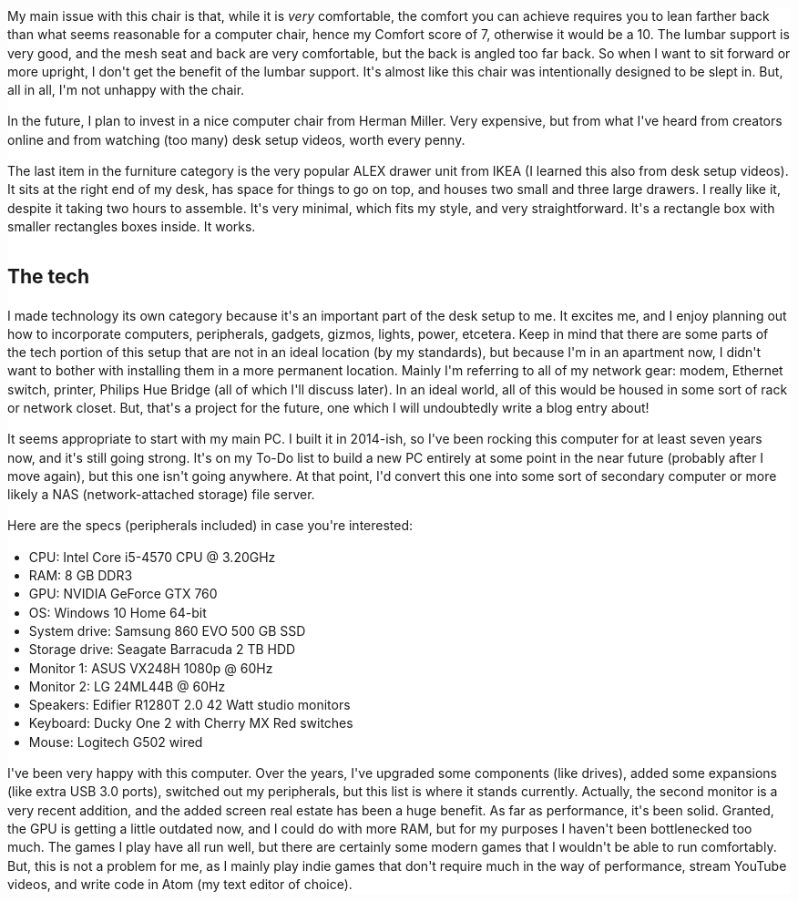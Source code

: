 My main issue with this chair is that, while it is *very* comfortable, the comfort you can achieve requires you to lean farther back than what seems reasonable for a computer chair, hence my Comfort score of 7, otherwise it would be a 10. The lumbar support is very good, and the mesh seat and back are very comfortable, but the back is angled too far back. So when I want to sit forward or more upright, I don't get the benefit of the lumbar support. It's almost like this chair was intentionally designed to be slept in. But, all in all, I'm not unhappy with the chair.

In the future, I plan to invest in a nice computer chair from Herman Miller. Very expensive, but from what I've heard from creators online and from watching (too many) desk setup videos, worth every penny.

The last item in the furniture category is the very popular ALEX drawer unit from IKEA (I learned this also from desk setup videos). It sits at the right end of my desk, has space for things to go on top, and houses two small and three large drawers. I really like it, despite it taking two hours to assemble. It's very minimal, which fits my style, and very straightforward. It's a rectangle box with smaller rectangles boxes inside. It works.

## The tech

I made technology its own category because it's an important part of the desk setup to me. It excites me, and I enjoy planning out how to incorporate computers, peripherals, gadgets, gizmos, lights, power, etcetera. Keep in mind that there are some parts of the tech portion of this setup that are not in an ideal location (by my standards), but because I'm in an apartment now, I didn't want to bother with installing them in a more permanent location. Mainly I'm referring to all of my network gear: modem, Ethernet switch, printer, Philips Hue Bridge (all of which I'll discuss later). In an ideal world, all of this would be housed in some sort of rack or network closet. But, that's a project for the future, one which I will undoubtedly write a blog entry about!

It seems appropriate to start with my main PC. I built it in 2014-ish, so I've been rocking this computer for at least seven years now, and it's still going strong. It's on my To-Do list to build a new PC entirely at some point in the near future (probably after I move again), but this one isn't going anywhere. At that point, I'd convert this one into some sort of secondary computer or more likely a NAS (network-attached storage) file server.

Here are the specs (peripherals included) in case you're interested:

- CPU: Intel Core i5-4570 CPU @ 3.20GHz
- RAM: 8 GB DDR3
- GPU: NVIDIA GeForce GTX 760
- OS: Windows 10 Home 64-bit
- System drive: Samsung 860 EVO 500 GB SSD
- Storage drive: Seagate Barracuda 2 TB HDD
- Monitor 1: ASUS VX248H 1080p @ 60Hz
- Monitor 2: LG 24ML44B @ 60Hz
- Speakers: Edifier R1280T 2.0 42 Watt studio monitors
- Keyboard: Ducky One 2 with Cherry MX Red switches
- Mouse: Logitech G502 wired

I've been very happy with this computer. Over the years, I've upgraded some components (like drives), added some expansions (like extra USB 3.0 ports), switched out my peripherals, but this list is where it stands currently. Actually, the second monitor is a very recent addition, and the added screen real estate has been a huge benefit. As far as performance, it's been solid. Granted, the GPU is getting a little outdated now, and I could do with more RAM, but for my purposes I haven't been bottlenecked too much. The games I play have all run well, but there are certainly some modern games that I wouldn't be able to run comfortably. But, this is not a problem for me, as I mainly play indie games that don't require much in the way of performance, stream YouTube videos, and write code in Atom (my text editor of choice).
